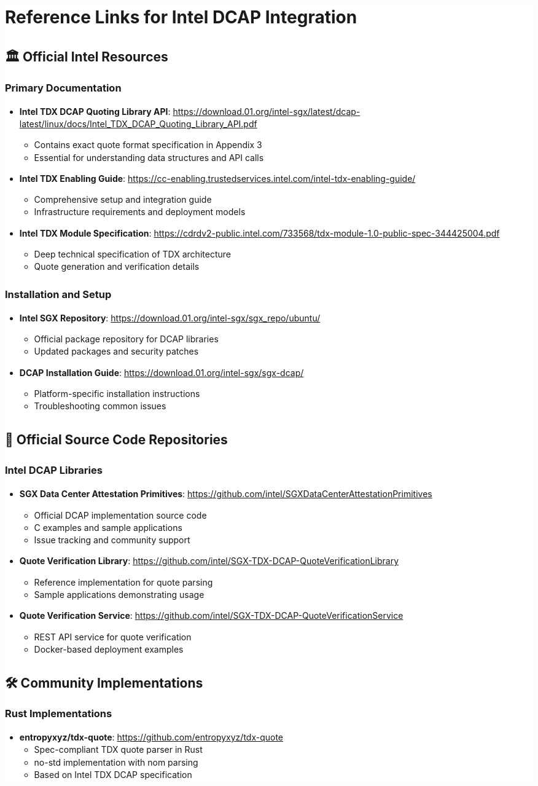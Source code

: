 # Reference Links for Intel DCAP Integration

## 🏛️ **Official Intel Resources**

### **Primary Documentation**
- **Intel TDX DCAP Quoting Library API**: https://download.01.org/intel-sgx/latest/dcap-latest/linux/docs/Intel_TDX_DCAP_Quoting_Library_API.pdf
  - Contains exact quote format specification in Appendix 3
  - Essential for understanding data structures and API calls

- **Intel TDX Enabling Guide**: https://cc-enabling.trustedservices.intel.com/intel-tdx-enabling-guide/
  - Comprehensive setup and integration guide
  - Infrastructure requirements and deployment models

- **Intel TDX Module Specification**: https://cdrdv2-public.intel.com/733568/tdx-module-1.0-public-spec-344425004.pdf
  - Deep technical specification of TDX architecture
  - Quote generation and verification details

### **Installation and Setup**
- **Intel SGX Repository**: https://download.01.org/intel-sgx/sgx_repo/ubuntu/
  - Official package repository for DCAP libraries
  - Updated packages and security patches

- **DCAP Installation Guide**: https://download.01.org/intel-sgx/sgx-dcap/
  - Platform-specific installation instructions
  - Troubleshooting common issues

## 🔧 **Official Source Code Repositories**

### **Intel DCAP Libraries**
- **SGX Data Center Attestation Primitives**: https://github.com/intel/SGXDataCenterAttestationPrimitives
  - Official DCAP implementation source code
  - C examples and sample applications
  - Issue tracking and community support

- **Quote Verification Library**: https://github.com/intel/SGX-TDX-DCAP-QuoteVerificationLibrary
  - Reference implementation for quote parsing
  - Sample applications demonstrating usage

- **Quote Verification Service**: https://github.com/intel/SGX-TDX-DCAP-QuoteVerificationService
  - REST API service for quote verification
  - Docker-based deployment examples

## 🛠️ **Community Implementations**

### **Rust Implementations**
- **entropyxyz/tdx-quote**: https://github.com/entropyxyz/tdx-quote
  - Spec-compliant TDX quote parser in Rust
  - no-std implementation with nom parsing
  - Based on Intel TDX DCAP specification
